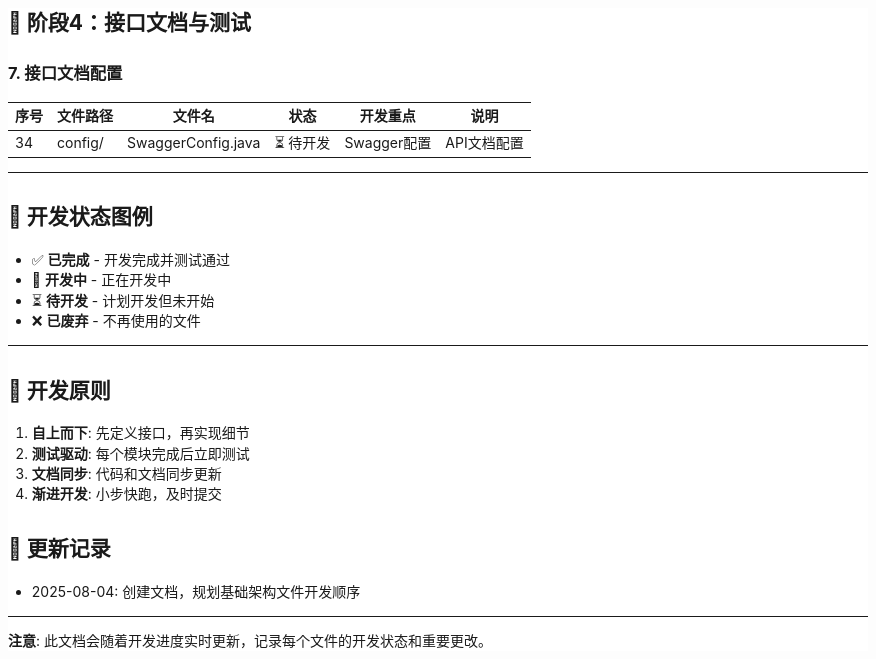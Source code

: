 
## 📖 阶段4：接口文档与测试

### 7. 接口文档配置
| 序号 | 文件路径 | 文件名 | 状态 | 开发重点 | 说明 |
|------|----------|--------|------|----------|------|
| 34 | config/ | SwaggerConfig.java | ⏳ 待开发 | Swagger配置 | API文档配置 |

---

## 🎨 开发状态图例
- ✅ **已完成** - 开发完成并测试通过
- 🔄 **开发中** - 正在开发中
- ⏳ **待开发** - 计划开发但未开始
- ❌ **已废弃** - 不再使用的文件

---

## 📝 开发原则
1. **自上而下**: 先定义接口，再实现细节
2. **测试驱动**: 每个模块完成后立即测试
3. **文档同步**: 代码和文档同步更新
4. **渐进开发**: 小步快跑，及时提交

## 🔄 更新记录
- 2025-08-04: 创建文档，规划基础架构文件开发顺序

---

**注意**: 此文档会随着开发进度实时更新，记录每个文件的开发状态和重要更改。